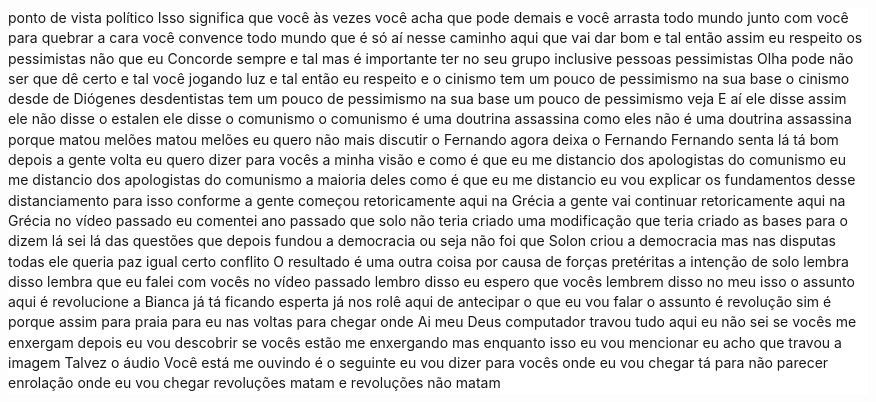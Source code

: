 ponto de vista político Isso significa
que você às vezes você acha que pode
demais e você arrasta todo mundo junto
com você para quebrar a cara você
convence todo mundo que é só aí nesse
caminho aqui que vai dar bom e tal então
assim eu respeito os pessimistas não que
eu Concorde sempre e tal mas é
importante ter no seu grupo inclusive
pessoas pessimistas Olha pode não ser
que dê certo e tal
você jogando luz e tal então eu respeito
e o cinismo tem um pouco de pessimismo
na sua base o cinismo desde de Diógenes
desdentistas tem um pouco de pessimismo
na sua base um pouco de pessimismo veja
E aí ele disse assim ele não disse o
estalen ele disse o comunismo o
comunismo é uma doutrina assassina como
eles não é uma doutrina assassina porque
matou melões matou melões
eu quero não mais discutir o Fernando
agora deixa o Fernando Fernando senta lá
tá bom depois a gente volta eu quero
dizer para vocês a minha visão e como é
que eu me distancio dos apologistas do
comunismo eu me distancio dos
apologistas do comunismo a maioria deles
como é que eu me distancio eu vou
explicar os fundamentos desse
distanciamento para isso conforme a
gente começou retoricamente aqui na
Grécia a gente vai continuar
retoricamente aqui na Grécia no vídeo
passado eu comentei ano passado que solo
não teria criado uma modificação que
teria criado as bases para o dizem lá
sei lá das questões que depois fundou a
democracia ou seja não foi que Solon
criou a democracia mas nas disputas
todas ele queria paz igual certo
conflito O resultado é uma outra coisa
por causa de forças pretéritas a
intenção de solo lembra disso lembra que
eu falei com vocês no vídeo passado
lembro disso eu espero que vocês lembrem
disso
no meu
isso o assunto aqui é revolucione a
Bianca já tá ficando esperta já nos rolê
aqui de
antecipar o que eu vou falar o assunto é
revolução sim é porque assim para praia
para eu nas voltas para chegar onde Ai
meu Deus computador travou tudo aqui eu
não sei se vocês me enxergam
depois eu vou descobrir se vocês estão
me enxergando mas enquanto isso
eu vou mencionar eu acho que travou a
imagem Talvez o áudio Você está me
ouvindo é o seguinte eu vou dizer para
vocês onde eu vou chegar tá para não
parecer enrolação onde eu vou chegar
revoluções matam e revoluções não matam